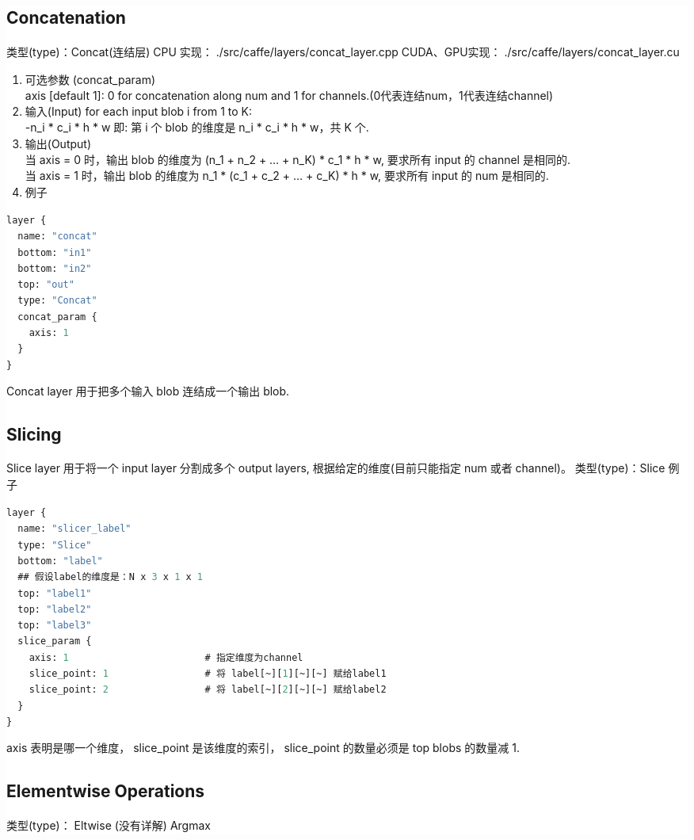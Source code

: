 ## Concatenation
类型(type)：Concat(连结层)
CPU 实现： ./src/caffe/layers/concat_layer.cpp
CUDA、GPU实现： ./src/caffe/layers/concat_layer.cu
1. 可选参数 (concat_param)   
axis [default 1]: 0 for concatenation along num and 1 for channels.(0代表连结num，1代表连结channel)   
2. 输入(Input) 
for each input blob i from 1 to K:   
    -n_i * c_i * h * w 
即: 第 i 个 blob 的维度是 n_i * c_i * h * w，共 K 个.   
3. 输出(Output)   
当 axis = 0 时，输出 blob 的维度为 (n_1 + n_2 + … + n_K) * c_1 * h * w, 要求所有 input 的 channel 是相同的.    
当 axis = 1 时，输出 blob 的维度为 n_1 * (c_1 + c_2 + … + c_K) * h * w, 要求所有 input 的 num 是相同的.       
4. 例子
```proto
layer {
  name: "concat"
  bottom: "in1"
  bottom: "in2"
  top: "out"
  type: "Concat"
  concat_param {
    axis: 1
  }
}
```
Concat layer 用于把多个输入 blob 连结成一个输出 blob.   

## Slicing
Slice layer 用于将一个 input layer 分割成多个 output layers, 根据给定的维度(目前只能指定 num 或者 channel)。
类型(type)：Slice
例子
```proto
layer {
  name: "slicer_label"
  type: "Slice"
  bottom: "label"
  ## 假设label的维度是：N x 3 x 1 x 1
  top: "label1"
  top: "label2"
  top: "label3"
  slice_param {
    axis: 1                        # 指定维度为channel
    slice_point: 1                 # 将 label[~][1][~][~] 赋给label1
    slice_point: 2                 # 将 label[~][2][~][~] 赋给label2
  }
}
```
axis 表明是哪一个维度， slice_point 是该维度的索引， slice_point 的数量必须是 top blobs 的数量减 1.    

## Elementwise Operations
类型(type)： Eltwise
(没有详解)
Argmax
